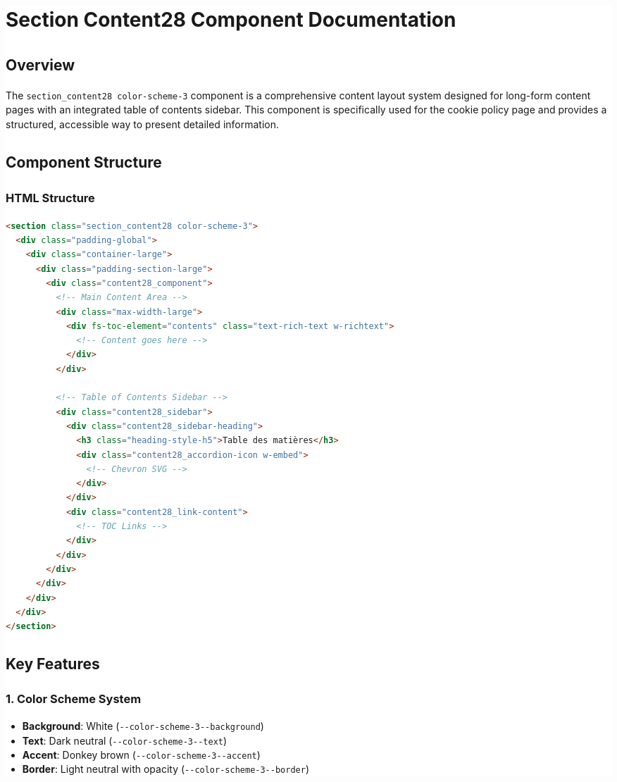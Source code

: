 # Section Content28 Component Documentation

## Overview
The `section_content28 color-scheme-3` component is a comprehensive content layout system designed for long-form content pages with an integrated table of contents sidebar. This component is specifically used for the cookie policy page and provides a structured, accessible way to present detailed information.

## Component Structure

### HTML Structure
```html
<section class="section_content28 color-scheme-3">
  <div class="padding-global">
    <div class="container-large">
      <div class="padding-section-large">
        <div class="content28_component">
          <!-- Main Content Area -->
          <div class="max-width-large">
            <div fs-toc-element="contents" class="text-rich-text w-richtext">
              <!-- Content goes here -->
            </div>
          </div>
          
          <!-- Table of Contents Sidebar -->
          <div class="content28_sidebar">
            <div class="content28_sidebar-heading">
              <h3 class="heading-style-h5">Table des matières</h3>
              <div class="content28_accordion-icon w-embed">
                <!-- Chevron SVG -->
              </div>
            </div>
            <div class="content28_link-content">
              <!-- TOC Links -->
            </div>
          </div>
        </div>
      </div>
    </div>
  </div>
</section>
```

## Key Features

### 1. Color Scheme System
- **Background**: White (`--color-scheme-3--background`)
- **Text**: Dark neutral (`--color-scheme-3--text`)
- **Accent**: Donkey brown (`--color-scheme-3--accent`)
- **Border**: Light neutral with opacity (`--color-scheme-3--border`)
